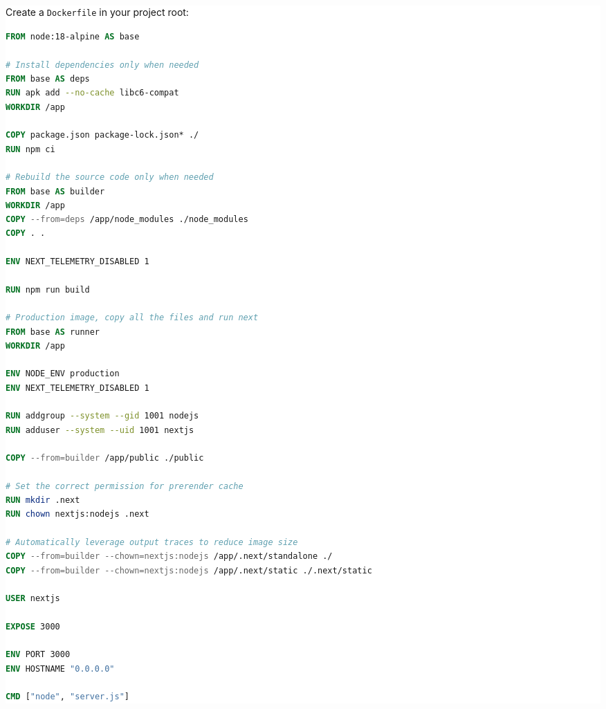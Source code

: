 Create a `Dockerfile` in your project root:

```dockerfile
FROM node:18-alpine AS base

# Install dependencies only when needed
FROM base AS deps
RUN apk add --no-cache libc6-compat
WORKDIR /app

COPY package.json package-lock.json* ./
RUN npm ci

# Rebuild the source code only when needed
FROM base AS builder
WORKDIR /app
COPY --from=deps /app/node_modules ./node_modules
COPY . .

ENV NEXT_TELEMETRY_DISABLED 1

RUN npm run build

# Production image, copy all the files and run next
FROM base AS runner
WORKDIR /app

ENV NODE_ENV production
ENV NEXT_TELEMETRY_DISABLED 1

RUN addgroup --system --gid 1001 nodejs
RUN adduser --system --uid 1001 nextjs

COPY --from=builder /app/public ./public

# Set the correct permission for prerender cache
RUN mkdir .next
RUN chown nextjs:nodejs .next

# Automatically leverage output traces to reduce image size
COPY --from=builder --chown=nextjs:nodejs /app/.next/standalone ./
COPY --from=builder --chown=nextjs:nodejs /app/.next/static ./.next/static

USER nextjs

EXPOSE 3000

ENV PORT 3000
ENV HOSTNAME "0.0.0.0"

CMD ["node", "server.js"]
```

